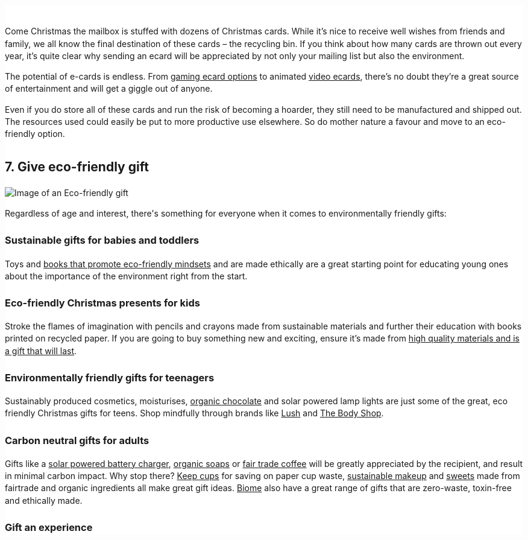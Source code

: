  

Come Christmas the mailbox is stuffed with dozens of Christmas cards. While it’s nice to receive well wishes from friends and family, we all know the final destination of these cards – the recycling bin. If you think about how many cards are thrown out every year, it’s quite clear why sending an ecard will be appreciated by not only your mailing list but also the environment.

The potential of e-cards is endless. From [gaming ecard options](https://www.jacquielawson.com/cards/games) to animated [video ecards](https://www.jibjab.com/browse/holiday-ecards), there’s no doubt they’re a great source of entertainment and will get a giggle out of anyone.

Even if you do store all of these cards and run the risk of becoming a hoarder, they still need to be manufactured and shipped out. The resources used could easily be put to more productive use elsewhere. So do mother nature a favour and move to an eco-friendly option.

7\. Give eco-friendly gift
--------------------------

![Image of an Eco-friendly gift](https://uploads-ssl.webflow.com/5ec37dbb4834014045cd346d/5ec37dbc483401b1f1cd3e00_5c1443dba808383b7f0d2206_shawnee-wilborn-54431%20(1).jpg)

Regardless of age and interest, there's something for everyone when it comes to environmentally friendly gifts:

### Sustainable gifts for babies and toddlers

Toys and [books that promote eco-friendly mindsets](https://www.amightygirl.com/mighty-girl-picks/top-children-s-books-on-the-environment?https=true) and are made ethically are a great starting point for educating young ones about the importance of the environment right from the start.

### Eco-friendly Christmas presents for kids

Stroke the flames of imagination with pencils and crayons made from sustainable materials and further their education with books printed on recycled paper. If you are going to buy something new and exciting, ensure it’s made from [high quality materials and is a gift that will last](https://www.hipkids.com.au/blog/hip-kids-christmas-gift-guide/).

### Environmentally friendly gifts for teenagers

Sustainably produced cosmetics, moisturises, [organic chocolate](https://lovingearth.co/) and solar powered lamp lights are just some of the great, eco friendly Christmas gifts for teens. Shop mindfully through brands like [Lush](https://au.lush.com/) and [The Body Shop](http://www.thebodyshop.com.au/).

### Carbon neutral gifts for adults

Gifts like a [solar powered battery charger](https://www.solaronline.com.au/battery-chargers.html), [organic soaps](http://www.theaustraliannaturalsoapcompany.com.au/christmas-gifts.html) or [fair trade coffee](http://www.fairtradecoffeecompany.com.au/) will be greatly appreciated by the recipient, and result in minimal carbon impact. Why stop there? [Keep cups](https://au.keepcup.com/?country=Australia#) for saving on paper cup waste, [sustainable makeup](https://au.nudebynature.com/) and [sweets](https://panachocolate.com/) made from fairtrade and organic ingredients all make great gift ideas. [Biome](http://www.biome.com.au/) also have a great range of gifts that are zero-waste, toxin-free and ethically made.

### Gift an experience
